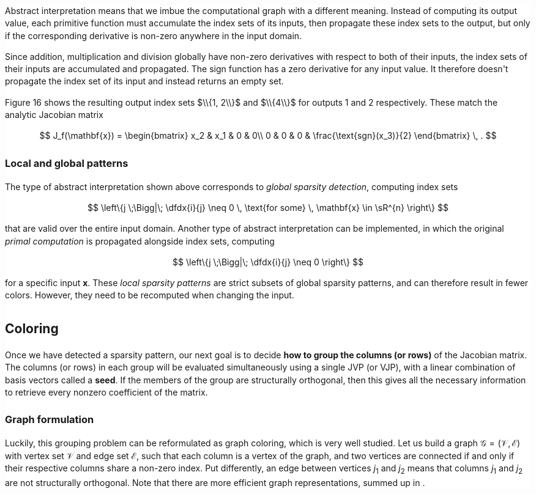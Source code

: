 Abstract interpretation means that we imbue the computational graph with a different meaning.
Instead of computing its output value, 
each primitive function must accumulate the index sets of its inputs, 
then propagate these index sets to the output,
but only if the corresponding derivative is non-zero anywhere in the input domain.  

Since addition, multiplication and division globally have non-zero derivatives with respect to both of their inputs,
the index sets of their inputs are accumulated and propagated. 
The sign function has a zero derivative for any input value. 
It therefore doesn't propagate the index set of its input and instead returns an empty set.

Figure 16 shows the resulting output index sets $\\{1, 2\\}$ and $\\{4\\}$ for outputs 1 and 2 respectively.
These match the analytic Jacobian matrix

$$ J_f(\mathbf{x}) = \begin{bmatrix}
x_2 & x_1 & 0 & 0\\
  0 &   0 & 0 & \frac{\text{sgn}(x_3)}{2}
\end{bmatrix} \, .
$$

### Local and global patterns

The type of abstract interpretation shown above corresponds to *global sparsity detection*,
computing index sets 

$$ \left\{j \;\Bigg|\; \dfdx{i}{j} \neq 0 \, \text{for some} \, \mathbf{x} \in \sR^{n} \right\} $$

that are valid over the entire input domain.
Another type of abstract interpretation can be implemented, 
in which the original *primal computation* is propagated alongside index sets, computing 

$$ \left\{j \;\Bigg|\; \dfdx{i}{j} \neq 0 \right\} $$

for a specific input $\mathbf{x}$. 
These *local sparsity patterns* are strict subsets of global sparsity patterns,
and can therefore result in fewer colors.
However, they need to be recomputed when changing the input.

## Coloring

Once we have detected a sparsity pattern, our next goal is to decide **how to group the columns (or rows)** of the Jacobian matrix.
The columns (or rows) in each group will be evaluated simultaneously using a single JVP (or VJP), with a linear combination of basis vectors called a **seed**.
If the members of the group are structurally orthogonal, then this gives all the necessary information to retrieve every nonzero coefficient of the matrix.

### Graph formulation

Luckily, this grouping problem can be reformulated as graph coloring, which is very well studied.
Let us build a graph $\mathcal{G} = (\mathcal{V}, \mathcal{E})$ with vertex set $\mathcal{V}$ and edge set $\mathcal{E}$, 
such that each column is a vertex of the graph, and two vertices are connected if and only if their respective columns share a non-zero index.
Put differently, an edge between vertices $j_1$ and $j_2$ means that columns $j_1$ and $j_2$ are not structurally orthogonal.
Note that there are more efficient graph representations, summed up in <d-cite key="gebremedhinWhatColorYour2005"></d-cite>.
